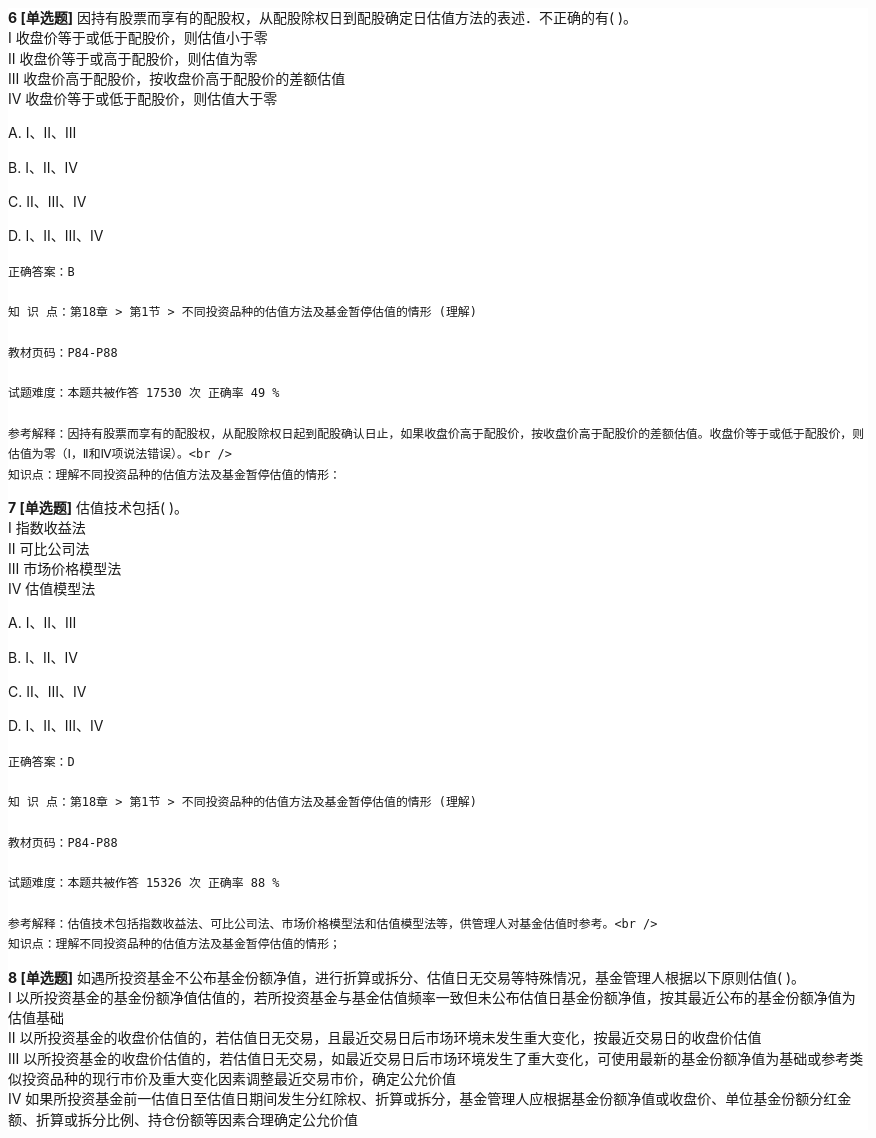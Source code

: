 
**6 [单选题]** 因持有股票而享有的配股权，从配股除权日到配股确定日估值方法的表述．不正确的有( )。 <br />
Ⅰ 收盘价等于或低于配股价，则估值小于零 <br />
Ⅱ 收盘价等于或高于配股价，则估值为零 <br />
Ⅲ 收盘价高于配股价，按收盘价高于配股价的差额估值 <br />
Ⅳ 收盘价等于或低于配股价，则估值大于零

A. Ⅰ、Ⅱ、Ⅲ

B. Ⅰ、Ⅱ、Ⅳ

C. Ⅱ、Ⅲ、Ⅳ

D. Ⅰ、Ⅱ、Ⅲ、Ⅳ 

```
正确答案：B

知 识 点：第18章 > 第1节 > 不同投资品种的估值方法及基金暂停估值的情形 (理解)

教材页码：P84-P88

试题难度：本题共被作答 17530 次 正确率 49 %

参考解释：因持有股票而享有的配股权，从配股除权日起到配股确认日止，如果收盘价高于配股价，按收盘价高于配股价的差额估值。收盘价等于或低于配股价，则估值为零（Ⅰ，Ⅱ和Ⅳ项说法错误）。<br />
知识点：理解不同投资品种的估值方法及基金暂停估值的情形：
```


**7 [单选题]** 估值技术包括( )。 <br />
Ⅰ 指数收益法 <br />
Ⅱ 可比公司法 <br />
Ⅲ 市场价格模型法 <br />
Ⅳ 估值模型法

A. Ⅰ、Ⅱ、Ⅲ

B. Ⅰ、Ⅱ、Ⅳ

C. Ⅱ、Ⅲ、Ⅳ

D. Ⅰ、Ⅱ、Ⅲ、Ⅳ 

```
正确答案：D

知 识 点：第18章 > 第1节 > 不同投资品种的估值方法及基金暂停估值的情形 (理解)

教材页码：P84-P88

试题难度：本题共被作答 15326 次 正确率 88 %

参考解释：估值技术包括指数收益法、可比公司法、市场价格模型法和估值模型法等，供管理人对基金估值时参考。<br />
知识点：理解不同投资品种的估值方法及基金暂停估值的情形；
```


**8 [单选题]** 如遇所投资基金不公布基金份额净值，进行折算或拆分、估值日无交易等特殊情况，基金管理人根据以下原则估值( )。 <br />
Ⅰ 以所投资基金的基金份额净值估值的，若所投资基金与基金估值频率一致但未公布估值日基金份额净值，按其最近公布的基金份额净值为估值基础 <br />
Ⅱ 以所投资基金的收盘价估值的，若估值日无交易，且最近交易日后市场环境未发生重大变化，按最近交易日的收盘价估值 <br />
Ⅲ 以所投资基金的收盘价估值的，若估值日无交易，如最近交易日后市场环境发生了重大变化，可使用最新的基金份额净值为基础或参考类似投资品种的现行市价及重大变化因素调整最近交易市价，确定公允价值 <br />
Ⅳ 如果所投资基金前一估值日至估值日期间发生分红除权、折算或拆分，基金管理人应根据基金份额净值或收盘价、单位基金份额分红金额、折算或拆分比例、持仓份额等因素合理确定公允价值
